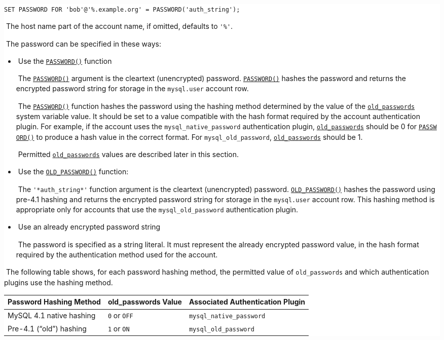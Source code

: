```
SET PASSWORD FOR 'bob'@'%.example.org' = PASSWORD('auth_string');

```

​        The host name part of the account name, if omitted, defaults to        `'%'`.      

​        The password can be specified in these ways:

- ​            Use the [`PASSWORD()`](file:///F:/Tech_doc/Mysql/refman-5.5-en.html-chapter/functions.html#function_password) function          

  ​            The [`PASSWORD()`](file:///F:/Tech_doc/Mysql/refman-5.5-en.html-chapter/functions.html#function_password) argument is            the cleartext (unencrypted) password.            [`PASSWORD()`](file:///F:/Tech_doc/Mysql/refman-5.5-en.html-chapter/functions.html#function_password) hashes the            password and returns the encrypted password string for            storage in the `mysql.user` account row.          

  ​            The [`PASSWORD()`](file:///F:/Tech_doc/Mysql/refman-5.5-en.html-chapter/functions.html#function_password) function            hashes the password using the hashing method determined by            the value of the            [`old_passwords`](file:///F:/Tech_doc/Mysql/refman-5.5-en.html-chapter/server-administration.html#sysvar_old_passwords) system            variable value. It should be set to a value compatible with            the hash format required by the account authentication            plugin. For example, if the account uses the            `mysql_native_password` authentication            plugin, [`old_passwords`](file:///F:/Tech_doc/Mysql/refman-5.5-en.html-chapter/server-administration.html#sysvar_old_passwords)            should be 0 for [`PASSWORD()`](file:///F:/Tech_doc/Mysql/refman-5.5-en.html-chapter/functions.html#function_password) to            produce a hash value in the correct format. For            `mysql_old_password`,            [`old_passwords`](file:///F:/Tech_doc/Mysql/refman-5.5-en.html-chapter/server-administration.html#sysvar_old_passwords) should be 1.          

  ​            Permitted [`old_passwords`](file:///F:/Tech_doc/Mysql/refman-5.5-en.html-chapter/server-administration.html#sysvar_old_passwords)            values are described later in this section.          

- ​            Use the [`OLD_PASSWORD()`](file:///F:/Tech_doc/Mysql/refman-5.5-en.html-chapter/functions.html#function_old-password)            function:          

  ​            The            `'*auth_string*'`            function argument is the cleartext (unencrypted) password.            [`OLD_PASSWORD()`](file:///F:/Tech_doc/Mysql/refman-5.5-en.html-chapter/functions.html#function_old-password) hashes the            password using pre-4.1 hashing and returns the encrypted            password string for storage in the            `mysql.user` account row. This hashing            method is appropriate only for accounts that use the            `mysql_old_password` authentication plugin.          

- ​            Use an already encrypted password string          

  ​            The password is specified as a string literal. It must            represent the already encrypted password value, in the hash            format required by the authentication method used for the            account.

​        The following table shows, for each password hashing method, the        permitted value of `old_passwords` and which        authentication plugins use the hashing method.

| Password Hashing Method  | old_passwords Value | Associated Authentication Plugin |
| ------------------------ | ------------------- | -------------------------------- |
| MySQL 4.1 native hashing | `0` or `OFF`        | `mysql_native_password`          |
| Pre-4.1 (“old”) hashing  | `1` or `ON`         | `mysql_old_password`             |
